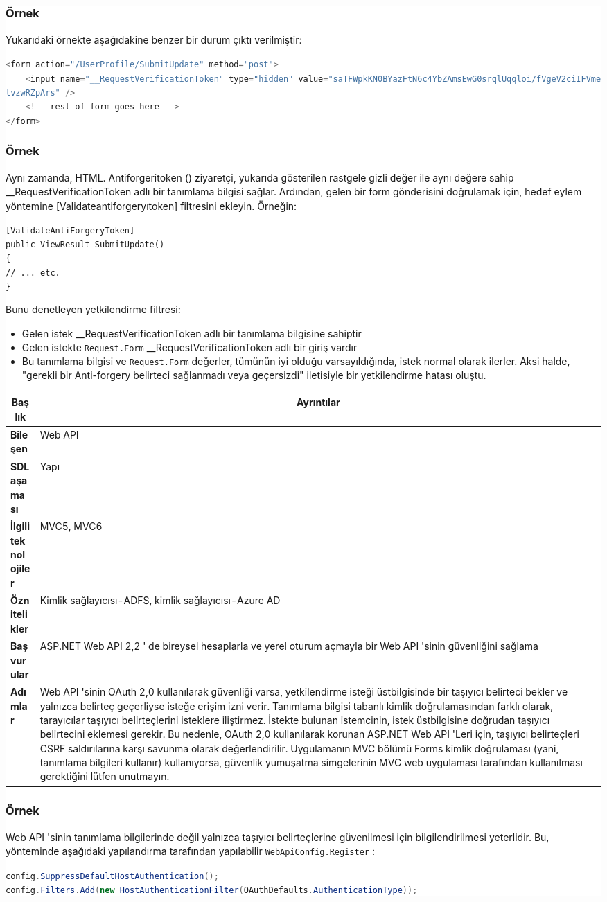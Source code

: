 ### <a name="example"></a>Örnek
Yukarıdaki örnekte aşağıdakine benzer bir durum çıktı verilmiştir:
```csharp
<form action="/UserProfile/SubmitUpdate" method="post">
    <input name="__RequestVerificationToken" type="hidden" value="saTFWpkKN0BYazFtN6c4YbZAmsEwG0srqlUqqloi/fVgeV2ciIFVmelvzwRZpArs" />
    <!-- rest of form goes here -->
</form>
```

### <a name="example"></a>Örnek
Aynı zamanda, HTML. Antiforgeritoken () ziyaretçi, yukarıda gösterilen rastgele gizli değer ile aynı değere sahip __RequestVerificationToken adlı bir tanımlama bilgisi sağlar. Ardından, gelen bir form gönderisini doğrulamak için, hedef eylem yöntemine [Validateantiforgeryıtoken] filtresini ekleyin. Örneğin:
```
[ValidateAntiForgeryToken]
public ViewResult SubmitUpdate()
{
// ... etc.
}
```
Bunu denetleyen yetkilendirme filtresi:
* Gelen istek __RequestVerificationToken adlı bir tanımlama bilgisine sahiptir
* Gelen istekte `Request.Form` __RequestVerificationToken adlı bir giriş vardır
* Bu tanımlama bilgisi ve `Request.Form` değerler, tümünün iyi olduğu varsayıldığında, istek normal olarak ilerler. Aksi halde, "gerekli bir Anti-forgery belirteci sağlanmadı veya geçersizdi" iletisiyle bir yetkilendirme hatası oluştu.

| Başlık                   | Ayrıntılar      |
| ----------------------- | ------------ |
| **Bileşen**               | Web API | 
| **SDL aşaması**               | Yapı |  
| **İlgili teknolojiler** | MVC5, MVC6 |
| **Öznitelikler**              | Kimlik sağlayıcısı-ADFS, kimlik sağlayıcısı-Azure AD |
| **Başvurular**              | [ASP.NET Web API 2,2 ' de bireysel hesaplarla ve yerel oturum açmayla bir Web API 'sinin güvenliğini sağlama](https://www.asp.net/web-api/overview/security/individual-accounts-in-web-api) |
| **Adımlar** | Web API 'sinin OAuth 2,0 kullanılarak güvenliği varsa, yetkilendirme isteği üstbilgisinde bir taşıyıcı belirteci bekler ve yalnızca belirteç geçerliyse isteğe erişim izni verir. Tanımlama bilgisi tabanlı kimlik doğrulamasından farklı olarak, tarayıcılar taşıyıcı belirteçlerini isteklere iliştirmez. İstekte bulunan istemcinin, istek üstbilgisine doğrudan taşıyıcı belirtecini eklemesi gerekir. Bu nedenle, OAuth 2,0 kullanılarak korunan ASP.NET Web API 'Leri için, taşıyıcı belirteçleri CSRF saldırılarına karşı savunma olarak değerlendirilir. Uygulamanın MVC bölümü Forms kimlik doğrulaması (yani, tanımlama bilgileri kullanır) kullanıyorsa, güvenlik yumuşatma simgelerinin MVC web uygulaması tarafından kullanılması gerektiğini lütfen unutmayın. |

### <a name="example"></a>Örnek
Web API 'sinin tanımlama bilgilerinde değil yalnızca taşıyıcı belirteçlerine güvenilmesi için bilgilendirilmesi yeterlidir. Bu, yönteminde aşağıdaki yapılandırma tarafından yapılabilir `WebApiConfig.Register` :

```csharp
config.SuppressDefaultHostAuthentication();
config.Filters.Add(new HostAuthenticationFilter(OAuthDefaults.AuthenticationType));
```
